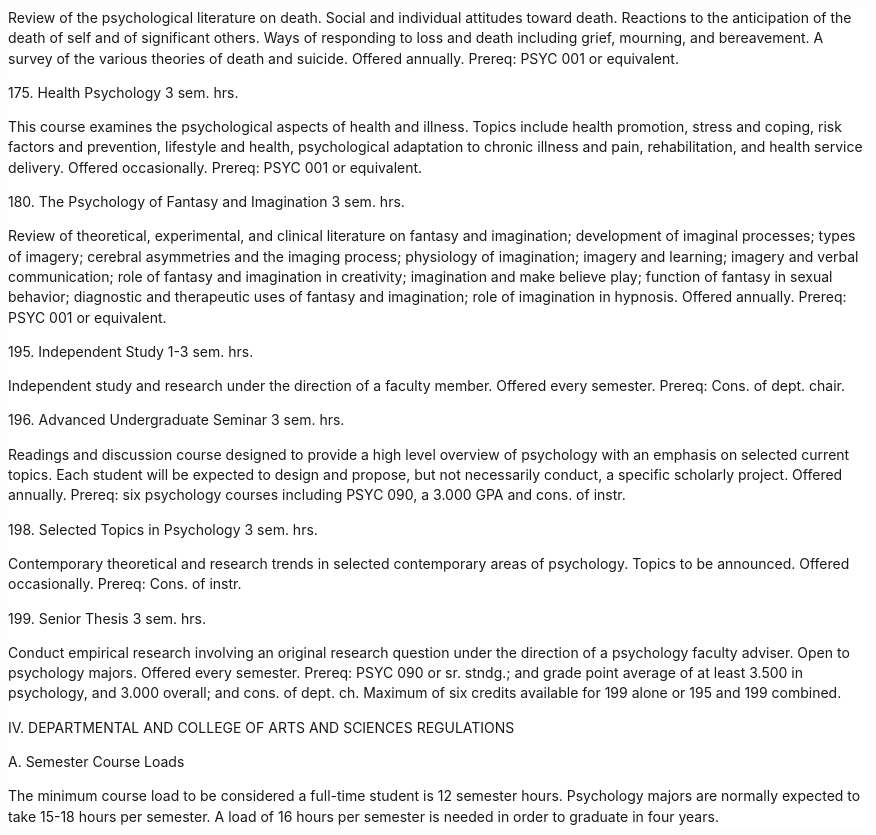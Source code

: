 Review of the psychological literature on death. Social and individual
attitudes toward death. Reactions to the anticipation of the death of self and
of significant others. Ways of responding to loss and death including grief,
mourning, and bereavement. A survey of the various theories of death and
suicide. Offered annually. Prereq: PSYC 001 or equivalent.

175\. Health Psychology 3 sem. hrs.

This course examines the psychological aspects of health and illness. Topics
include health promotion, stress and coping, risk factors and prevention,
lifestyle and health, psychological adaptation to chronic illness and pain,
rehabilitation, and health service delivery. Offered occasionally. Prereq:
PSYC 001 or equivalent.

180\. The Psychology of Fantasy and Imagination 3 sem. hrs.

Review of theoretical, experimental, and clinical literature on fantasy and
imagination; development of imaginal processes; types of imagery; cerebral
asymmetries and the imaging process; physiology of imagination; imagery and
learning; imagery and verbal communication; role of fantasy and imagination in
creativity; imagination and make believe play; function of fantasy in sexual
behavior; diagnostic and therapeutic uses of fantasy and imagination; role of
imagination in hypnosis. Offered annually. Prereq: PSYC 001 or equivalent.

195\. Independent Study 1-3 sem. hrs.

Independent study and research under the direction of a faculty member.
Offered every semester. Prereq: Cons. of dept. chair.

196\. Advanced Undergraduate Seminar 3 sem. hrs.

Readings and discussion course designed to provide a high level overview of
psychology with an emphasis on selected current topics. Each student will be
expected to design and propose, but not necessarily conduct, a specific
scholarly project. Offered annually. Prereq: six psychology courses including
PSYC 090, a 3.000 GPA and cons. of instr.

198\. Selected Topics in Psychology 3 sem. hrs.

Contemporary theoretical and research trends in selected contemporary areas of
psychology. Topics to be announced. Offered occasionally. Prereq: Cons. of
instr.

199\. Senior Thesis 3 sem. hrs.

Conduct empirical research involving an original research question under the
direction of a psychology faculty adviser. Open to psychology majors. Offered
every semester. Prereq: PSYC 090 or sr. stndg.; and grade point average of at
least 3.500 in psychology, and 3.000 overall; and cons. of dept. ch. Maximum
of six credits available for 199 alone or 195 and 199 combined.

IV. DEPARTMENTAL AND COLLEGE OF ARTS AND SCIENCES REGULATIONS

A. Semester Course Loads

The minimum course load to be considered a full-time student is 12 semester
hours. Psychology majors are normally expected to take 15-18 hours per
semester. A load of 16 hours per semester is needed in order to graduate in
four years.

